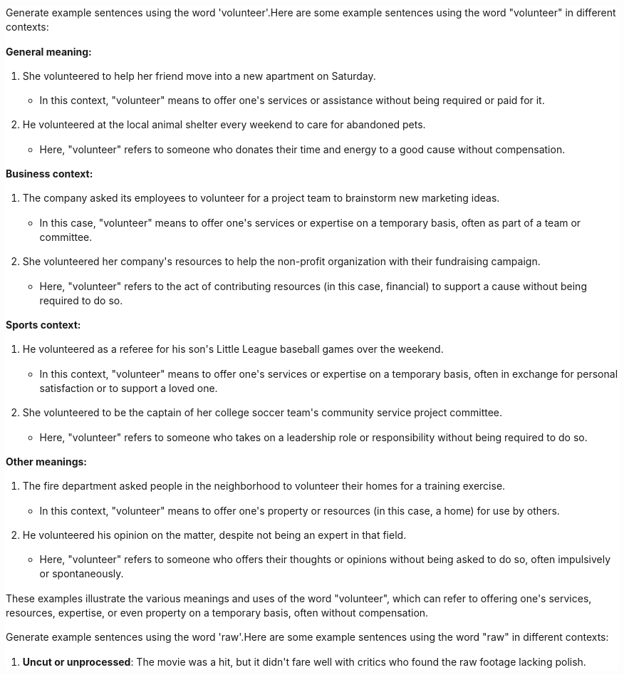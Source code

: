 Generate example sentences using the word 'volunteer'.<start>Here are some example sentences using the word "volunteer" in different contexts:

**General meaning:**

1. She volunteered to help her friend move into a new apartment on Saturday.
	* In this context, "volunteer" means to offer one's services or assistance without being required or paid for it.

2. He volunteered at the local animal shelter every weekend to care for abandoned pets.
	* Here, "volunteer" refers to someone who donates their time and energy to a good cause without compensation.

**Business context:**

1. The company asked its employees to volunteer for a project team to brainstorm new marketing ideas.
	* In this case, "volunteer" means to offer one's services or expertise on a temporary basis, often as part of a team or committee.

2. She volunteered her company's resources to help the non-profit organization with their fundraising campaign.
	* Here, "volunteer" refers to the act of contributing resources (in this case, financial) to support a cause without being required to do so.

**Sports context:**

1. He volunteered as a referee for his son's Little League baseball games over the weekend.
	* In this context, "volunteer" means to offer one's services or expertise on a temporary basis, often in exchange for personal satisfaction or to support a loved one.

2. She volunteered to be the captain of her college soccer team's community service project committee.
	* Here, "volunteer" refers to someone who takes on a leadership role or responsibility without being required to do so.

**Other meanings:**

1. The fire department asked people in the neighborhood to volunteer their homes for a training exercise.
	* In this context, "volunteer" means to offer one's property or resources (in this case, a home) for use by others.

2. He volunteered his opinion on the matter, despite not being an expert in that field.
	* Here, "volunteer" refers to someone who offers their thoughts or opinions without being asked to do so, often impulsively or spontaneously.

These examples illustrate the various meanings and uses of the word "volunteer", which can refer to offering one's services, resources, expertise, or even property on a temporary basis, often without compensation.
<end>

Generate example sentences using the word 'raw'.<start>Here are some example sentences using the word "raw" in different contexts:

1. **Uncut or unprocessed**: The movie was a hit, but it didn't fare well with critics who found the raw footage lacking polish.

